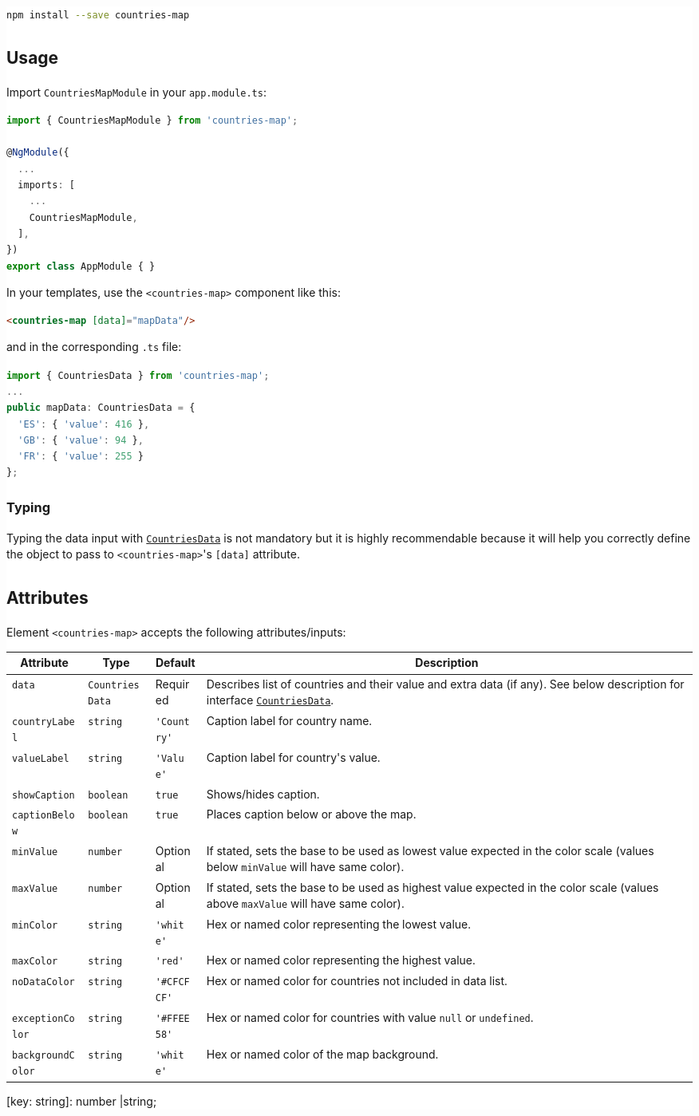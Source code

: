 ```bash
npm install --save countries-map
```

## Usage

Import `CountriesMapModule` in your `app.module.ts`:
```ts
import { CountriesMapModule } from 'countries-map';

@NgModule({
  ...
  imports: [
    ...
    CountriesMapModule,
  ],
})
export class AppModule { }
```

In your templates, use the `<countries-map>` component like this:
```html
<countries-map [data]="mapData"/>
```
and in the corresponding `.ts` file:
```ts
import { CountriesData } from 'countries-map';
...
public mapData: CountriesData = {
  'ES': { 'value': 416 },
  'GB': { 'value': 94 },
  'FR': { 'value': 255 }
};
```

### Typing

Typing the data input with [`CountriesData`](#interface-countriesdata) is not mandatory but it is highly recommendable because it will help you correctly define the object to pass to `<countries-map>`'s `[data]` attribute.

## Attributes

Element `<countries-map>` accepts the following attributes/inputs:

Attribute | Type | Default | Description
--- | --- | --- | ---
`data` | `CountriesData` | Required | Describes list of countries and their value and extra data (if any). See below description for interface [`CountriesData`](#interface-countriesdata).
`countryLabel` | `string` | `'Country'` | Caption label for country name.
`valueLabel` | `string` | `'Value'` | Caption label for country's value.
`showCaption` | `boolean` | `true` | Shows/hides caption.
`captionBelow` | `boolean` | `true` | Places caption below or above the map.
`minValue` | `number` | Optional | If stated, sets the base to be used as lowest value expected in the color scale (values below `minValue` will have same color).
`maxValue` | `number` | Optional | If stated, sets the base to be used as highest value expected in the color scale (values above `maxValue` will have same color).
`minColor` | `string` | `'white'` | Hex or named color representing the lowest value.
`maxColor` | `string` | `'red'` | Hex or named color representing the highest value.
`noDataColor` | `string` | `'#CFCFCF'` | Hex or named color for countries not included in data list.
`exceptionColor` | `string` | `'#FFEE58'` | Hex or named color for countries with value `null` or `undefined`.
`backgroundColor` | `string` | `'white'` | Hex or named color of the map background.


  [countryCode: string]: CountryData;
  [key: string]: number |string;